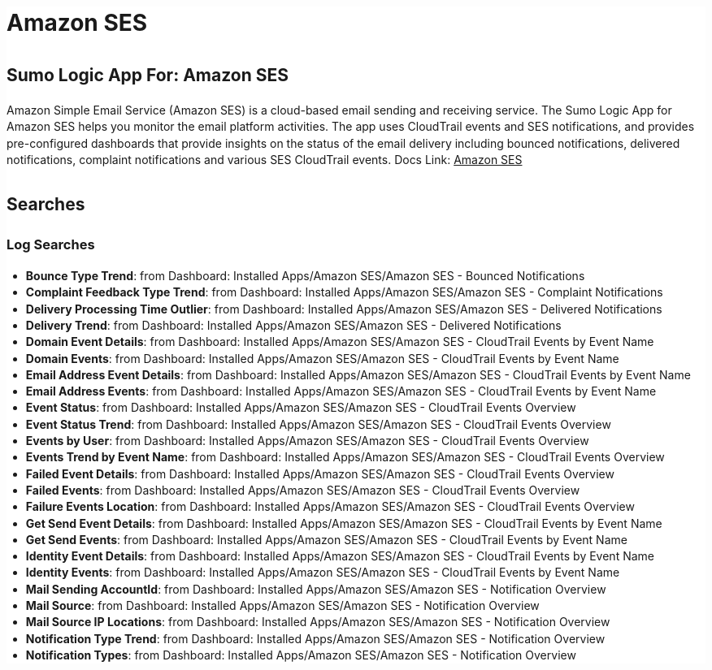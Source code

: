# Amazon SES
## Sumo Logic App For: Amazon SES
Amazon Simple Email Service (Amazon SES) is a cloud-based email sending and receiving service. The Sumo Logic App for Amazon SES helps you monitor the email platform activities. The app uses CloudTrail events and SES notifications, and provides pre-configured dashboards that provide insights on the status of the email delivery including bounced notifications, delivered notifications, complaint notifications and various SES CloudTrail events.
Docs Link: [Amazon SES](https://help.sumologic.com/?cid=4064)

## Searches

### Log Searches

- **Bounce Type Trend**: from Dashboard: Installed Apps/Amazon SES/Amazon SES - Bounced Notifications 
- **Complaint Feedback Type Trend**: from Dashboard: Installed Apps/Amazon SES/Amazon SES - Complaint Notifications 
- **Delivery Processing Time Outlier**: from Dashboard: Installed Apps/Amazon SES/Amazon SES - Delivered Notifications 
- **Delivery Trend**: from Dashboard: Installed Apps/Amazon SES/Amazon SES - Delivered Notifications 
- **Domain Event Details**: from Dashboard: Installed Apps/Amazon SES/Amazon SES - CloudTrail Events by Event Name 
- **Domain Events**: from Dashboard: Installed Apps/Amazon SES/Amazon SES - CloudTrail Events by Event Name 
- **Email Address Event Details**: from Dashboard: Installed Apps/Amazon SES/Amazon SES - CloudTrail Events by Event Name 
- **Email Address Events**: from Dashboard: Installed Apps/Amazon SES/Amazon SES - CloudTrail Events by Event Name 
- **Event Status**: from Dashboard: Installed Apps/Amazon SES/Amazon SES - CloudTrail Events Overview 
- **Event Status Trend**: from Dashboard: Installed Apps/Amazon SES/Amazon SES - CloudTrail Events Overview 
- **Events by User**: from Dashboard: Installed Apps/Amazon SES/Amazon SES - CloudTrail Events Overview 
- **Events Trend by Event Name**: from Dashboard: Installed Apps/Amazon SES/Amazon SES - CloudTrail Events Overview 
- **Failed Event Details**: from Dashboard: Installed Apps/Amazon SES/Amazon SES - CloudTrail Events Overview 
- **Failed Events**: from Dashboard: Installed Apps/Amazon SES/Amazon SES - CloudTrail Events Overview 
- **Failure Events Location**: from Dashboard: Installed Apps/Amazon SES/Amazon SES - CloudTrail Events Overview 
- **Get Send Event Details**: from Dashboard: Installed Apps/Amazon SES/Amazon SES - CloudTrail Events by Event Name 
- **Get Send Events**: from Dashboard: Installed Apps/Amazon SES/Amazon SES - CloudTrail Events by Event Name 
- **Identity Event Details**: from Dashboard: Installed Apps/Amazon SES/Amazon SES - CloudTrail Events by Event Name 
- **Identity Events**: from Dashboard: Installed Apps/Amazon SES/Amazon SES - CloudTrail Events by Event Name 
- **Mail Sending AccountId**: from Dashboard: Installed Apps/Amazon SES/Amazon SES - Notification Overview 
- **Mail Source**: from Dashboard: Installed Apps/Amazon SES/Amazon SES - Notification Overview 
- **Mail Source IP Locations**: from Dashboard: Installed Apps/Amazon SES/Amazon SES - Notification Overview 
- **Notification Type Trend**: from Dashboard: Installed Apps/Amazon SES/Amazon SES - Notification Overview 
- **Notification Types**: from Dashboard: Installed Apps/Amazon SES/Amazon SES - Notification Overview 